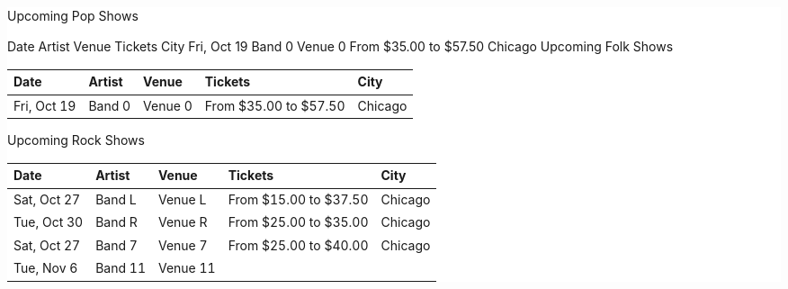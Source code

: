 Upcoming Pop Shows

Date	Artist	Venue	Tickets	City
Fri, Oct 19	Band 0	Venue 0	From $35.00 to $57.50	Chicago
Upcoming Folk Shows

<table class="table table-hover">
<thead align="left">
<tr>
<th>Date</th>
<th>Artist</th>
<th>Venue</th>
<th>Tickets</th>
<th>City</th>
</tr>
</thead>
<tbody>
<tr>
<td>Fri, Oct 19</td>
<td>Band 0</td>
<td>Venue 0</td>
<td>From $35.00 to $57.50</td>
<td>Chicago</td>
</tr>
</tbody>
</table>

Upcoming Rock Shows

<table class="table table-hover">
<thead align="left">
<tr>
<th>Date</th>
<th>Artist</th>
<th>Venue</th>
<th>Tickets</th>
<th>City</th>
</tr>
</thead>
<tbody>
<tr>
<td>Sat, Oct 27</td>
<td>Band L</td>
<td>Venue L</td>
<td>From $15.00 to $37.50</td>
<td>Chicago</td>
</tr>
<tr>
<td>Tue, Oct 30</td>
<td>Band R</td>
<td>Venue R</td>
<td>From $25.00 to $35.00</td>
<td>Chicago</td>
</tr>
<tr>
<td>Sat, Oct 27</td>
<td>Band 7</td>
<td>Venue 7</td>
<td>From $25.00 to $40.00</td>
<td>Chicago</td>
</tr>
<tr>
<td>Tue, Nov 6</td>
<td>Band 11</td>
<td>Venue 11</td>